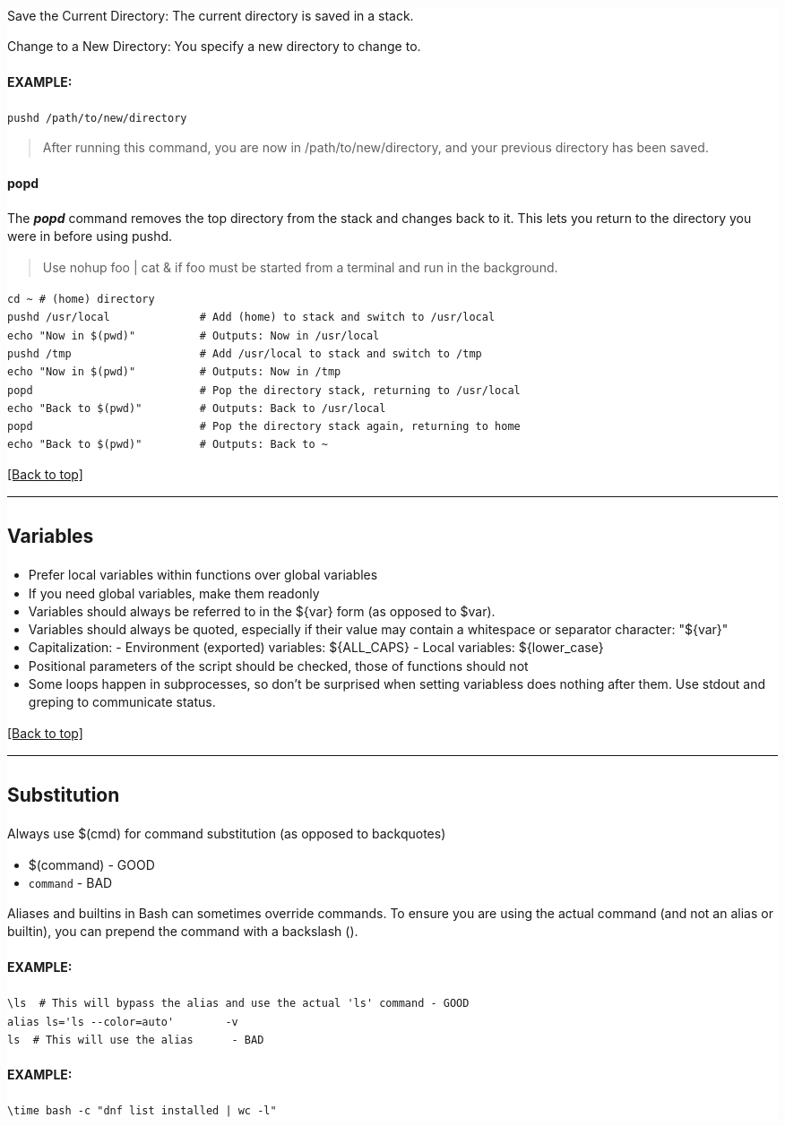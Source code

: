 Save the Current Directory: The current directory is saved in a stack.

Change to a New Directory: You specify a new directory to change to.
#### EXAMPLE:
```
pushd /path/to/new/directory
```
> After running this command, you are now in /path/to/new/directory, and your previous directory has been saved.

#### popd 
The ***popd*** command removes the top directory from the stack and changes back to it. This lets you return to the directory you were in before using pushd.
> Use nohup foo | cat & if foo must be started from a terminal and run in the background.

```
cd ~ # (home) directory
pushd /usr/local              # Add (home) to stack and switch to /usr/local
echo "Now in $(pwd)"          # Outputs: Now in /usr/local
pushd /tmp                    # Add /usr/local to stack and switch to /tmp
echo "Now in $(pwd)"          # Outputs: Now in /tmp
popd                          # Pop the directory stack, returning to /usr/local
echo "Back to $(pwd)"         # Outputs: Back to /usr/local
popd                          # Pop the directory stack again, returning to home
echo "Back to $(pwd)"         # Outputs: Back to ~
```

[[Back to top]](#table-of-contents)
****************************************************************************************************************************************************************************
## Variables

- Prefer local variables within functions over global variables
- If you need global variables, make them readonly
- Variables should always be referred to in the ${var} form (as opposed to $var).
- Variables should always be quoted, especially if their value may contain a whitespace or separator character: "${var}"
- Capitalization:
        - Environment (exported) variables: ${ALL_CAPS}
        - Local variables: ${lower_case}
- Positional parameters of the script should be checked, those of functions should not
- Some loops happen in subprocesses, so don’t be surprised when setting variabless does nothing after them. Use stdout and greping to communicate status.

[[Back to top]](#table-of-contents)
****************************************************************************************************************************************************************************
## Substitution

Always use $(cmd) for command substitution (as opposed to backquotes)
- $(command) - GOOD
- `command` - BAD

Aliases and builtins in Bash can sometimes override commands. To ensure you are using the actual command (and not an alias or builtin), you can prepend the command with a backslash (\).
#### EXAMPLE:
```
\ls  # This will bypass the alias and use the actual 'ls' command - GOOD
alias ls='ls --color=auto'        -v
ls  # This will use the alias      - BAD
```
#### EXAMPLE:
```
\time bash -c "dnf list installed | wc -l"
```
